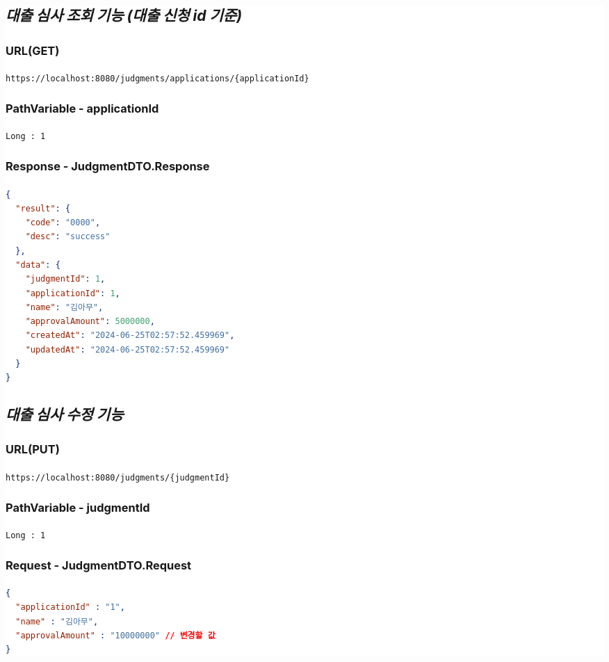 ## *대출 심사 조회 기능 (대출 신청 id 기준)*

### URL(GET)
```text
https://localhost:8080/judgments/applications/{applicationId}
```

### PathVariable - applicationId
```text
Long : 1
```

### Response - JudgmentDTO.Response
```json
{
  "result": {
    "code": "0000",
    "desc": "success"
  },
  "data": {
    "judgmentId": 1,
    "applicationId": 1,
    "name": "김아무",
    "approvalAmount": 5000000,
    "createdAt": "2024-06-25T02:57:52.459969",
    "updatedAt": "2024-06-25T02:57:52.459969"
  }
}
```

## *대출 심사 수정 기능*

### URL(PUT)
```text
https://localhost:8080/judgments/{judgmentId}
```

### PathVariable - judgmentId
```text
Long : 1
```

### Request - JudgmentDTO.Request
```json
{
  "applicationId" : "1",
  "name" : "김아무",
  "approvalAmount" : "10000000" // 변경할 값
}
```
